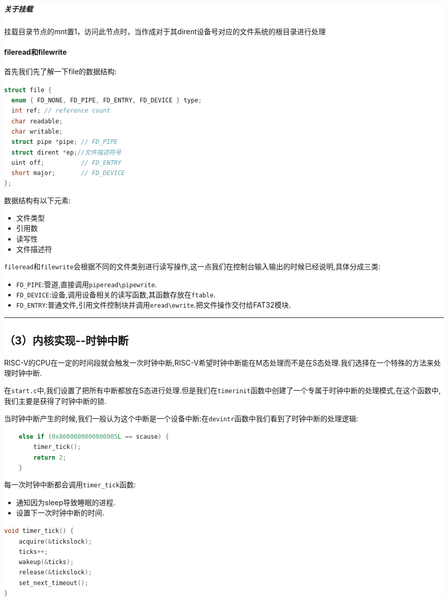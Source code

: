 ##### 关于挂载
 挂载目录节点的mnt置1，访问此节点时，当作成对于其dirent设备号对应的文件系统的根目录进行处理



#### fileread和filewrite

首先我们先了解一下file的数据结构:

```C
struct file {
  enum { FD_NONE, FD_PIPE, FD_ENTRY, FD_DEVICE } type;
  int ref; // reference count
  char readable;
  char writable;
  struct pipe *pipe; // FD_PIPE
  struct dirent *ep;//文件描述符号
  uint off;          // FD_ENTRY
  short major;       // FD_DEVICE
};
```

数据结构有以下元素:

- 文件类型
- 引用数
- 读写性
- 文件描述符

`fileread`和`filewrite`会根据不同的文件类别进行读写操作,这一点我们在控制台输入输出的时候已经说明,具体分成三类:

- `FD_PIPE`:管道,直接调用`piperead\pipewrite`.
- `FD_DEVICE`:设备,调用设备相关的读写函数,其函数存放在`ftable`.
- `FD_ENTRY`:普通文件,引用文件控制块并调用`eread\ewrite`.把文件操作交付给FAT32模块.

----------------------------------------------------
## （3）内核实现--时钟中断

RISC-V的CPU在一定的时间段就会触发一次时钟中断,RISC-V希望时钟中断能在M态处理而不是在S态处理.我们选择在一个特殊的方法来处理时钟中断.

在`start.c`中,我们设置了把所有中断都放在S态进行处理.但是我们在`timerinit`函数中创建了一个专属于时钟中断的处理模式,在这个函数中,我们主要是获得了时钟中断的锁.

当时钟中断产生的时候,我们一般认为这个中断是一个设备中断:在`devintr`函数中我们看到了时钟中断的处理逻辑:

```C
	else if (0x8000000000000005L == scause) {
		timer_tick();
		return 2;
	}
```

每一次时钟中断都会调用`timer_tick`函数:

- 通知因为sleep导致睡眠的进程.
- 设置下一次时钟中断的时间.

```C
void timer_tick() {
    acquire(&tickslock);
    ticks++;
    wakeup(&ticks);
    release(&tickslock);
    set_next_timeout();
}
```

